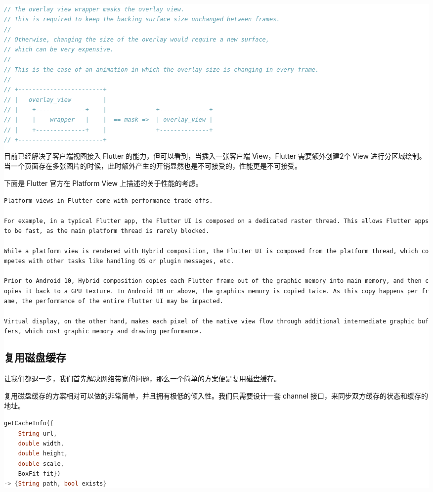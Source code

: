 ```c
// The overlay view wrapper masks the overlay view.
// This is required to keep the backing surface size unchanged between frames.
//
// Otherwise, changing the size of the overlay would require a new surface,
// which can be very expensive.
//
// This is the case of an animation in which the overlay size is changing in every frame.
//
// +------------------------+
// |   overlay_view         |
// |    +--------------+    |              +--------------+
// |    |    wrapper   |    |  == mask =>  | overlay_view |
// |    +--------------+    |              +--------------+
// +------------------------+
```

目前已经解决了客户端视图接入 Flutter 的能力，但可以看到，当插入一张客户端 View，Flutter 需要额外创建2个 View 进行分区域绘制。当一个页面存在多张图片的时候，此时额外产生的开销显然也是不可接受的，性能更是不可接受。

下面是 Flutter 官方在 Platform View 上描述的关于性能的考虑。

```
Platform views in Flutter come with performance trade-offs.

For example, in a typical Flutter app, the Flutter UI is composed on a dedicated raster thread. This allows Flutter apps to be fast, as the main platform thread is rarely blocked.

While a platform view is rendered with Hybrid composition, the Flutter UI is composed from the platform thread, which competes with other tasks like handling OS or plugin messages, etc.

Prior to Android 10, Hybrid composition copies each Flutter frame out of the graphic memory into main memory, and then copies it back to a GPU texture. In Android 10 or above, the graphics memory is copied twice. As this copy happens per frame, the performance of the entire Flutter UI may be impacted.

Virtual display, on the other hand, makes each pixel of the native view flow through additional intermediate graphic buffers, which cost graphic memory and drawing performance.
```

## 复用磁盘缓存

让我们都退一步，我们首先解决网络带宽的问题，那么一个简单的方案便是复用磁盘缓存。

复用磁盘缓存的方案相对可以做的非常简单，并且拥有极低的倾入性。我们只需要设计一套 channel 接口，来同步双方缓存的状态和缓存的地址。

```dart
getCacheInfo({ 
    String url,
    double width,
    double height,
    double scale,
    BoxFit fit}) 
-> {String path, bool exists}
```
